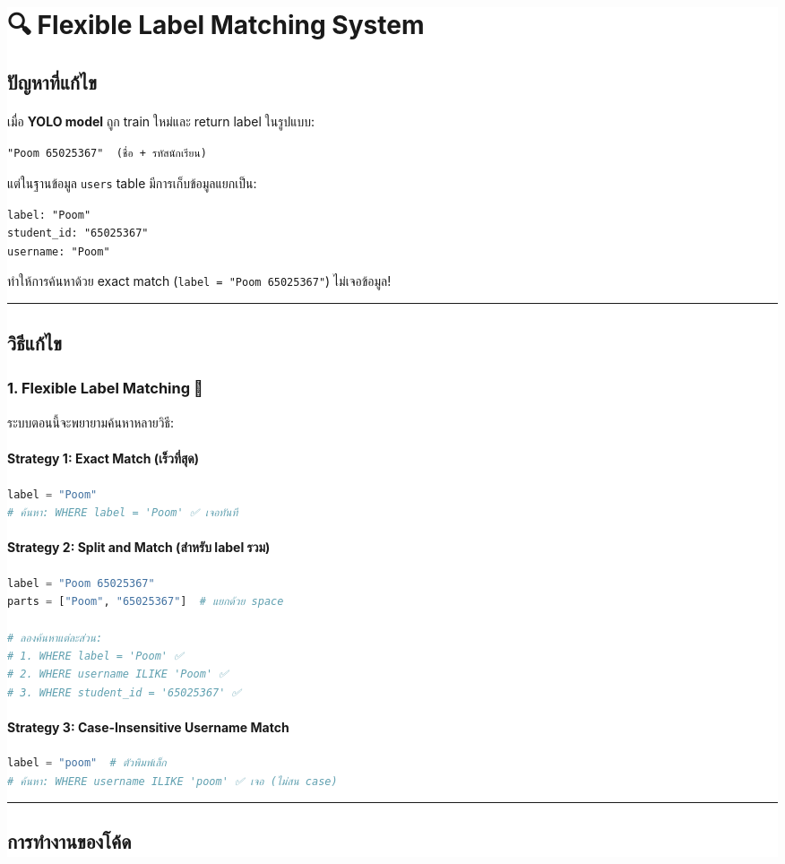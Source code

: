 # 🔍 Flexible Label Matching System

## ปัญหาที่แก้ไข

เมื่อ **YOLO model** ถูก train ใหม่และ return label ในรูปแบบ:
```
"Poom 65025367"  (ชื่อ + รหัสนักเรียน)
```

แต่ในฐานข้อมูล `users` table มีการเก็บข้อมูลแยกเป็น:
```
label: "Poom"
student_id: "65025367"
username: "Poom"
```

ทำให้การค้นหาด้วย exact match (`label = "Poom 65025367"`) ไม่เจอข้อมูล!

---

## วิธีแก้ไข

### 1. **Flexible Label Matching** 🎯

ระบบตอนนี้จะพยายามค้นหาหลายวิธี:

#### Strategy 1: Exact Match (เร็วที่สุด)
```python
label = "Poom"
# ค้นหา: WHERE label = 'Poom' ✅ เจอทันที
```

#### Strategy 2: Split and Match (สำหรับ label รวม)
```python
label = "Poom 65025367"
parts = ["Poom", "65025367"]  # แยกด้วย space

# ลองค้นหาแต่ละส่วน:
# 1. WHERE label = 'Poom' ✅
# 2. WHERE username ILIKE 'Poom' ✅
# 3. WHERE student_id = '65025367' ✅
```

#### Strategy 3: Case-Insensitive Username Match
```python
label = "poom"  # ตัวพิมพ์เล็ก
# ค้นหา: WHERE username ILIKE 'poom' ✅ เจอ (ไม่สน case)
```

---

## การทำงานของโค้ด
